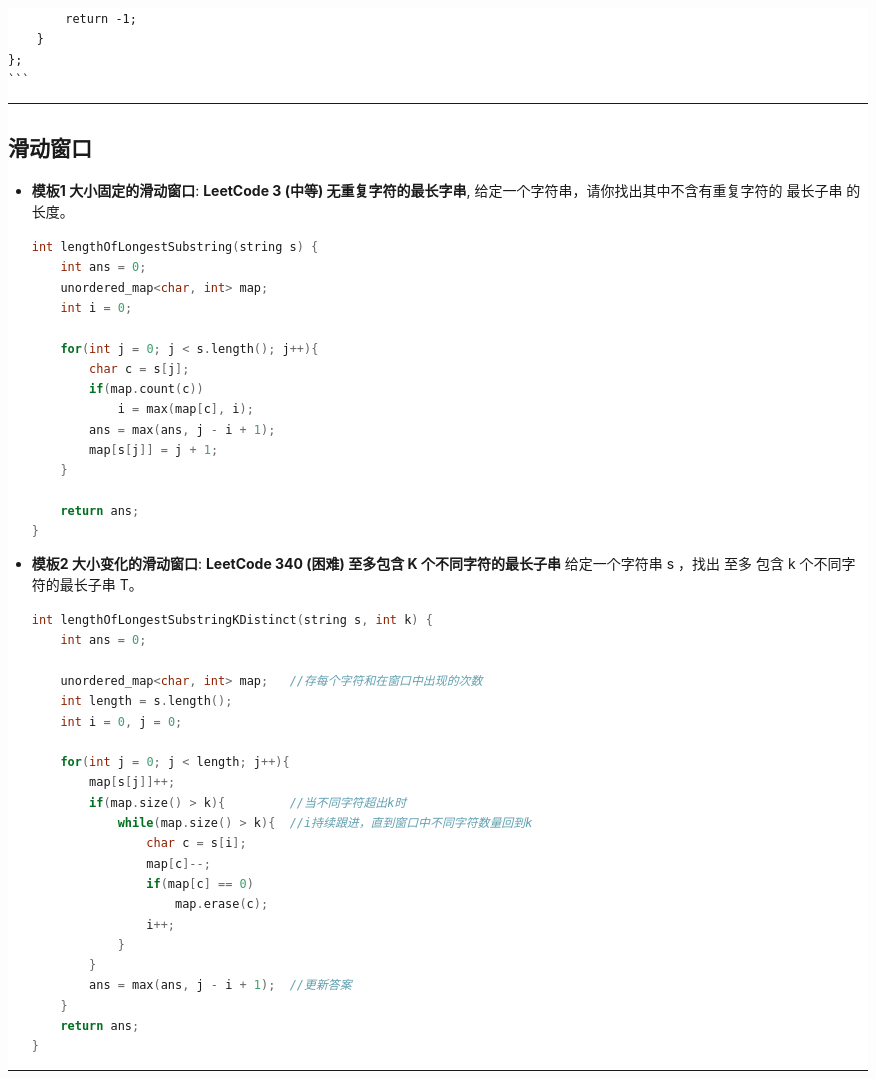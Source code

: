             return -1;
        }
    };
    ```

---


## 滑动窗口

- __模板1 大小固定的滑动窗口__: __LeetCode 3 (中等) 无重复字符的最长字串__, 给定一个字符串，请你找出其中不含有重复字符的 最长子串 的长度。
    ```cpp
    int lengthOfLongestSubstring(string s) {
        int ans = 0;
        unordered_map<char, int> map;
        int i = 0;
        
        for(int j = 0; j < s.length(); j++){
            char c = s[j];
            if(map.count(c))
                i = max(map[c], i);
            ans = max(ans, j - i + 1);
            map[s[j]] = j + 1;
        }
        
        return ans;
    }
    ```

- __模板2 大小变化的滑动窗口__: __LeetCode 340 (困难) 至多包含 K 个不同字符的最长子串__ 给定一个字符串 s ，找出 至多 包含 k 个不同字符的最长子串 T。
    ```cpp
    int lengthOfLongestSubstringKDistinct(string s, int k) {        
        int ans = 0;
        
        unordered_map<char, int> map;   //存每个字符和在窗口中出现的次数
        int length = s.length();
        int i = 0, j = 0;
        
        for(int j = 0; j < length; j++){
            map[s[j]]++;
            if(map.size() > k){         //当不同字符超出k时       
                while(map.size() > k){  //i持续跟进，直到窗口中不同字符数量回到k
                    char c = s[i];
                    map[c]--;
                    if(map[c] == 0)
                        map.erase(c);
                    i++;
                }
            }
            ans = max(ans, j - i + 1);  //更新答案
        }
        return ans;
    }
    ```

---